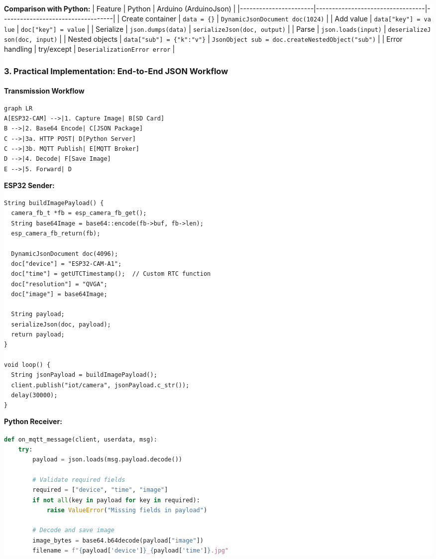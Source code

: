**Comparison with Python:**
| Feature               | Python                           | Arduino (ArduinoJson)             |
|-----------------------|----------------------------------|-----------------------------------|
| Create container      | `data = {}`                      | `DynamicJsonDocument doc(1024)`   |
| Add value             | `data["key"] = value`            | `doc["key"] = value`              |
| Serialize             | `json.dumps(data)`               | `serializeJson(doc, output)`      |
| Parse                 | `json.loads(input)`              | `deserializeJson(doc, input)`     |
| Nested objects        | `data["sub"] = {"k":"v"}`        | `JsonObject sub = doc.createNestedObject("sub")` |
| Error handling        | try/except                       | `DeserializationError error`      |

### 3. Practical Implementation: End-to-End JSON Workflow

**Transmission Workflow**
```mermaid
graph LR
A[ESP32-CAM] -->|1. Capture Image| B[SD Card]
B -->|2. Base64 Encode| C[JSON Package]
C -->|3a. HTTP POST| D[Python Server]
C -->|3b. MQTT Publish| E[MQTT Broker]
D -->|4. Decode| F[Save Image]
E -->|5. Forward| D
```

**ESP32 Sender:**
```arduino
String buildImagePayload() {
  camera_fb_t *fb = esp_camera_fb_get();
  String base64Image = base64::encode(fb->buf, fb->len);
  esp_camera_fb_return(fb);

  DynamicJsonDocument doc(4096);
  doc["device"] = "ESP32-CAM-A1";
  doc["time"] = getUTCTimestamp();  // Custom RTC function
  doc["resolution"] = "QVGA";
  doc["image"] = base64Image;
  
  String payload;
  serializeJson(doc, payload);
  return payload;
}

void loop() {
  String jsonPayload = buildImagePayload();
  client.publish("iot/camera", jsonPayload.c_str());
  delay(30000);
}
```

**Python Receiver:**
```python
def on_mqtt_message(client, userdata, msg):
    try:
        payload = json.loads(msg.payload.decode())
        
        # Validate required fields
        required = ["device", "time", "image"]
        if not all(key in payload for key in required):
            raise ValueError("Missing fields in payload")
        
        # Decode and save image
        image_bytes = base64.b64decode(payload["image"])
        filename = f"{payload['device']}_{payload['time']}.jpg"
```